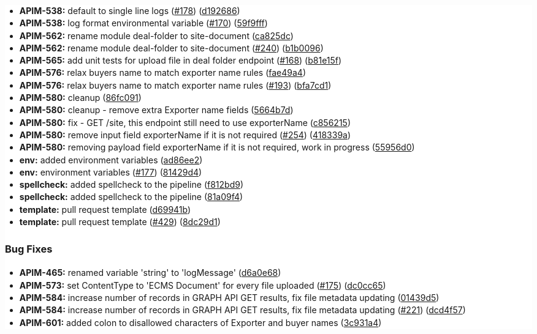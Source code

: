 * **APIM-538:** default to single line logs ([#178](https://github.com/UK-Export-Finance/estore-api/issues/178)) ([d192686](https://github.com/UK-Export-Finance/estore-api/commit/d1926863ae091e0040dd8488bf27f083e4b339ec))
* **APIM-538:** log format environmental variable ([#170](https://github.com/UK-Export-Finance/estore-api/issues/170)) ([59f9fff](https://github.com/UK-Export-Finance/estore-api/commit/59f9fff595a7e8c9d50cf133b3bf38386f08c628))
* **APIM-562:** rename module deal-folder to site-document ([ca825dc](https://github.com/UK-Export-Finance/estore-api/commit/ca825dc30a1d19d8e29cb936133479b66e239b81))
* **APIM-562:** rename module deal-folder to site-document ([#240](https://github.com/UK-Export-Finance/estore-api/issues/240)) ([b1b0096](https://github.com/UK-Export-Finance/estore-api/commit/b1b00969a38fd461ef8ae96533653a94b8fcdd6e))
* **APIM-565:** add unit tests for upload file in deal folder endpoint ([#168](https://github.com/UK-Export-Finance/estore-api/issues/168)) ([b81e15f](https://github.com/UK-Export-Finance/estore-api/commit/b81e15fd4e23c8298b3e20cdcf92612e2fd3e265))
* **APIM-576:** relax buyers name to match exporter name rules ([fae49a4](https://github.com/UK-Export-Finance/estore-api/commit/fae49a4131da736fa118ad1663fd87e6a6e35e38))
* **APIM-576:** relax buyers name to match exporter name rules ([#193](https://github.com/UK-Export-Finance/estore-api/issues/193)) ([bfa7cd1](https://github.com/UK-Export-Finance/estore-api/commit/bfa7cd17e579d3f3eb46f0289f56e68278e4ae9a))
* **APIM-580:** cleanup ([86fc091](https://github.com/UK-Export-Finance/estore-api/commit/86fc0911934aa31a14ff99f9c6ac14b8706fa0a2))
* **APIM-580:** cleanup - remove extra Exporter name fields ([5664b7d](https://github.com/UK-Export-Finance/estore-api/commit/5664b7db536a54fa8a1a26302f7a31339e91c47b))
* **APIM-580:** fix - GET /site, this endpoint still need to use exporterName ([c856215](https://github.com/UK-Export-Finance/estore-api/commit/c8562155fb4671b3cc82979057c2f16435cf2a46))
* **APIM-580:** remove input field exporterName if it is not required ([#254](https://github.com/UK-Export-Finance/estore-api/issues/254)) ([418339a](https://github.com/UK-Export-Finance/estore-api/commit/418339a8f66b281893435589bcdb3d65a6dfbf1b))
* **APIM-580:** removing payload field exporterName if it is not required, work in progress ([55956d0](https://github.com/UK-Export-Finance/estore-api/commit/55956d0e13be8a44112249d29de88429e40a06fd))
* **env:** added environment variables ([ad86ee2](https://github.com/UK-Export-Finance/estore-api/commit/ad86ee2574be2fa3ff1698d7ce8081aa13389502))
* **env:** environment variables ([#177](https://github.com/UK-Export-Finance/estore-api/issues/177)) ([81429d4](https://github.com/UK-Export-Finance/estore-api/commit/81429d44dbfad7c919aab712b54f45f896039646))
* **spellcheck:** added spellcheck to the pipeline ([f812bd9](https://github.com/UK-Export-Finance/estore-api/commit/f812bd9204b233f58119482e23036ae63ca373a0))
* **spellcheck:** added spellcheck to the pipeline ([81a09f4](https://github.com/UK-Export-Finance/estore-api/commit/81a09f422e0ef996238d303d460b4cce791979e3))
* **template:** pull request template ([d69941b](https://github.com/UK-Export-Finance/estore-api/commit/d69941b1e092dd733dcf0b286354314528cc979e))
* **template:** pull request template ([#429](https://github.com/UK-Export-Finance/estore-api/issues/429)) ([8dc29d1](https://github.com/UK-Export-Finance/estore-api/commit/8dc29d18e7172d6f992842a956d91afa2f23c5ec))


### Bug Fixes

* **APIM-465:** renamed variable 'string' to 'logMessage' ([d6a0e68](https://github.com/UK-Export-Finance/estore-api/commit/d6a0e6881cef832a55d6e236b70b05f654dfb970))
* **APIM-573:** set ContentType to 'ECMS Document' for every file uploaded ([#175](https://github.com/UK-Export-Finance/estore-api/issues/175)) ([dc0cc65](https://github.com/UK-Export-Finance/estore-api/commit/dc0cc65947e57711136a6730aa4e6287b7a147fd))
* **APIM-584:** increase number of records in GRAPH API GET results, fix file metadata updating ([01439d5](https://github.com/UK-Export-Finance/estore-api/commit/01439d5f3b8b2609e954e5b8eb314c97eb738823))
* **APIM-584:** increase number of records in GRAPH API GET results, fix file metadata updating ([#221](https://github.com/UK-Export-Finance/estore-api/issues/221)) ([dcd4f57](https://github.com/UK-Export-Finance/estore-api/commit/dcd4f57edb4a5357a48392510158b68f8bee6d32))
* **APIM-601:** added colon to disallowed characters of Exporter and buyer names ([3c931a4](https://github.com/UK-Export-Finance/estore-api/commit/3c931a48731c0b1a5e0d2aa6ae8ce0945d6d7063))